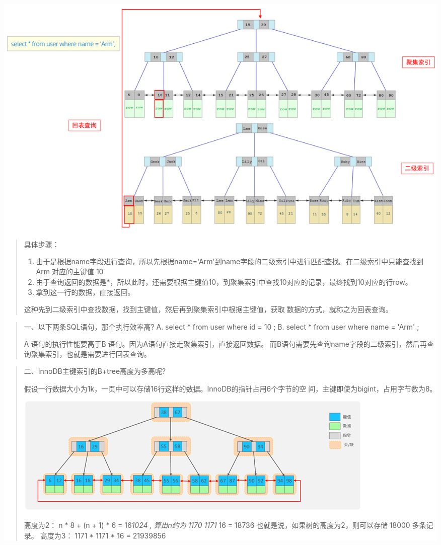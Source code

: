 ![image-20250305215547773](img/MySQL进阶/image-20250305215547773.png)

> 具体步骤：
>
> 1. 由于是根据name字段进行查询，所以先根据name='Arm'到name字段的二级索引中进行匹配查找。在二级索引中只能查找到 Arm 对应的主键值 10
> 2. 由于查询返回的数据是*，所以此时，还需要根据主键值10，到聚集索引中查找10对应的记录，最终找到10对应的行row。
> 3. 拿到这一行的数据，直接返回。
>
> 这种先到二级索引中查找数据，找到主键值，然后再到聚集索引中根据主键值，获取
> 数据的方式，就称之为回表查询。



> 一、以下两条SQL语句，那个执行效率高? 
> A. select * from user where id = 10 ; B. select * from user where name = 'Arm' ;
>
> A 语句的执行性能要高于B 语句。因为A语句直接走聚集索引，直接返回数据。 而B语句需要先查询name字段的二级索引，然后再查询聚集索引，也就是需要进行回表查询。

> 二、InnoDB主键索引的B+tree高度为多高呢?
>
> 假设一行数据大小为1k，一页中可以存储16行这样的数据。InnoDB的指针占用6个字节的空
> 间，主键即使为bigint，占用字节数为8。
>
> ![image-20250306130907687](img/MySQL进阶/image-20250306130907687.png)
>
> 高度为2：
> 	n * 8 + (n + 1) * 6 = 16*1024 , 算出n约为 1170
> 	1171* 16 = 18736
> 	也就是说，如果树的高度为2，则可以存储 18000 多条记录。
> 高度为3：
> 	1171 * 1171 * 16 = 21939856